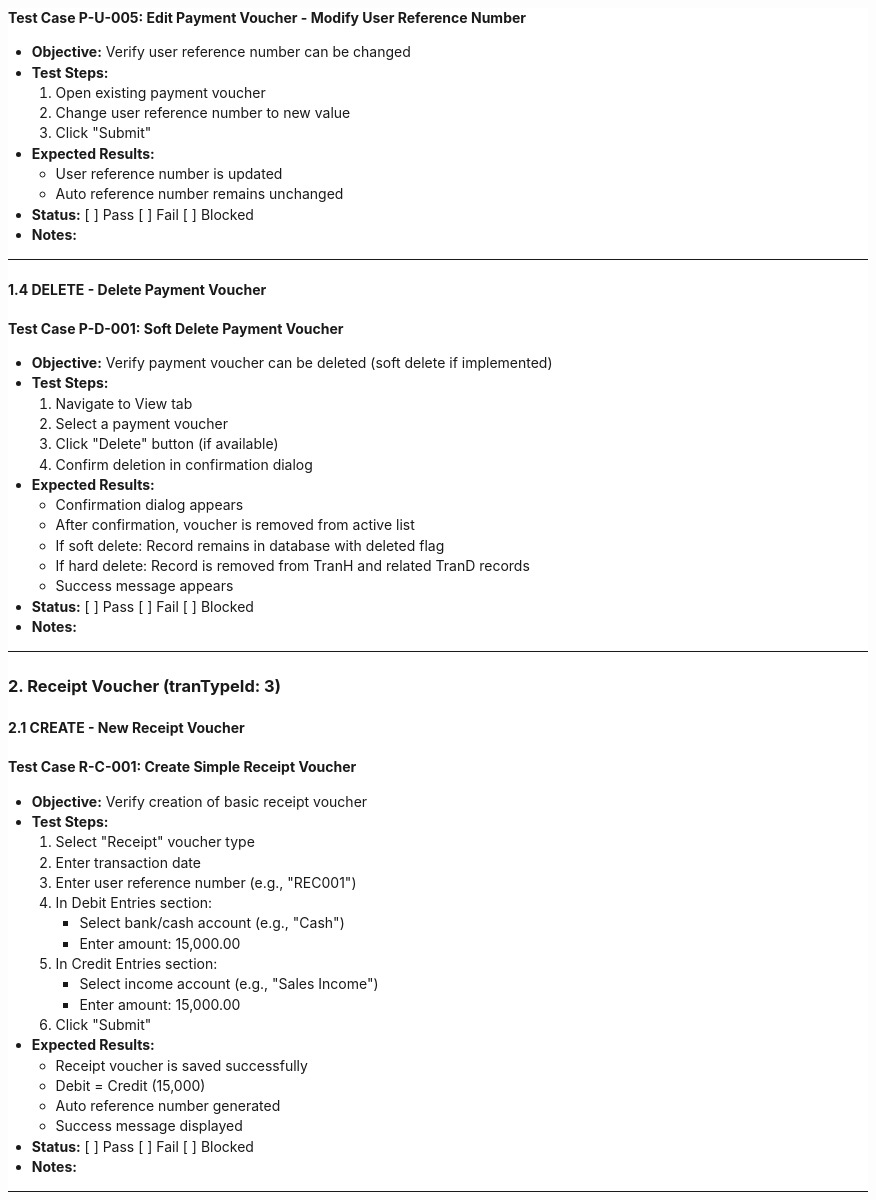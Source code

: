 
**Test Case P-U-005: Edit Payment Voucher - Modify User Reference Number**
- **Objective:** Verify user reference number can be changed
- **Test Steps:**
  1. Open existing payment voucher
  2. Change user reference number to new value
  3. Click "Submit"
- **Expected Results:**
  - User reference number is updated
  - Auto reference number remains unchanged
- **Status:** [ ] Pass [ ] Fail [ ] Blocked
- **Notes:**

---

#### 1.4 DELETE - Delete Payment Voucher

**Test Case P-D-001: Soft Delete Payment Voucher**
- **Objective:** Verify payment voucher can be deleted (soft delete if implemented)
- **Test Steps:**
  1. Navigate to View tab
  2. Select a payment voucher
  3. Click "Delete" button (if available)
  4. Confirm deletion in confirmation dialog
- **Expected Results:**
  - Confirmation dialog appears
  - After confirmation, voucher is removed from active list
  - If soft delete: Record remains in database with deleted flag
  - If hard delete: Record is removed from TranH and related TranD records
  - Success message appears
- **Status:** [ ] Pass [ ] Fail [ ] Blocked
- **Notes:**

---

### 2. Receipt Voucher (tranTypeId: 3)

#### 2.1 CREATE - New Receipt Voucher

**Test Case R-C-001: Create Simple Receipt Voucher**
- **Objective:** Verify creation of basic receipt voucher
- **Test Steps:**
  1. Select "Receipt" voucher type
  2. Enter transaction date
  3. Enter user reference number (e.g., "REC001")
  4. In Debit Entries section:
     - Select bank/cash account (e.g., "Cash")
     - Enter amount: 15,000.00
  5. In Credit Entries section:
     - Select income account (e.g., "Sales Income")
     - Enter amount: 15,000.00
  6. Click "Submit"
- **Expected Results:**
  - Receipt voucher is saved successfully
  - Debit = Credit (15,000)
  - Auto reference number generated
  - Success message displayed
- **Status:** [ ] Pass [ ] Fail [ ] Blocked
- **Notes:**

---